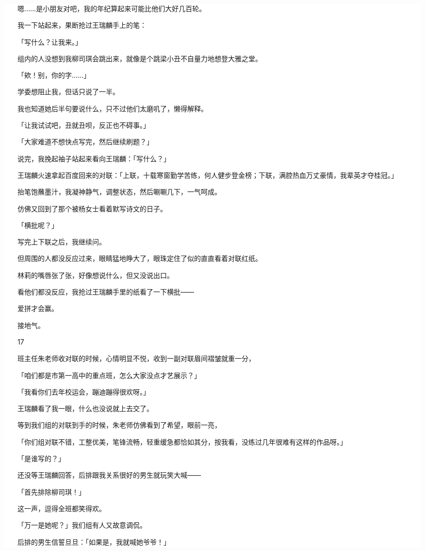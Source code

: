 &emsp;&emsp;嗯……是小朋友对吧，我的年纪算起来可能比他们大好几百轮。  
  
&emsp;&emsp;我一下站起来，果断抢过王瑞麟手上的笔：  
  
&emsp;&emsp;「写什么？让我来。」  
  
&emsp;&emsp;组内的人没想到我柳司琪会跳出来，就像是个跳梁小丑不自量力地想登大雅之堂。  
  
&emsp;&emsp;「欸！别，你的字……」  
  
&emsp;&emsp;学委想阻止我，但话只说了一半。  
  
&emsp;&emsp;我也知道她后半句要说什么，只不过他们太磨叽了，懒得解释。  
  
&emsp;&emsp;「让我试试吧，丑就丑呗，反正也不碍事。」  
  
&emsp;&emsp;「大家难道不想快点写完，然后继续刷题？」  
  
&emsp;&emsp;说完，我挽起袖子站起来看向王瑞麟：「写什么？」  
  
&emsp;&emsp;王瑞麟火速拿起百度回来的对联：「上联，十载寒窗勤学苦练，何人健步登金榜；下联，满腔热血万丈豪情，我辈英才夺桂冠。」  
  
&emsp;&emsp;抬笔饱蘸墨汁，我凝神静气，调整状态，然后唰唰几下，一气呵成。  
  
&emsp;&emsp;仿佛又回到了那个被杨女士看着默写诗文的日子。  
  
&emsp;&emsp;「横批呢？」  
  
&emsp;&emsp;写完上下联之后，我继续问。  
  
&emsp;&emsp;但周围的人都没反应过来，眼睛猛地睁大了，眼珠定住了似的直直看着对联红纸。  
  
&emsp;&emsp;林莉的嘴唇张了张，好像想说什么，但又没说出口。  
  
&emsp;&emsp;看他们都没反应，我抢过王瑞麟手里的纸看了一下横批——  
  
&emsp;&emsp;爱拼才会赢。  
  
&emsp;&emsp;接地气。  
  
&emsp;&emsp;17  
  
&emsp;&emsp;班主任朱老师收对联的时候，心情明显不悦，收到一副对联眉间褶皱就重一分，  
  
&emsp;&emsp;「咱们都是市第一高中的重点班，怎么大家没点才艺展示？」  
  
&emsp;&emsp;「我看你们去年校运会，蹦迪蹦得很欢呀。」  
  
&emsp;&emsp;王瑞麟看了我一眼，什么也没说就上去交了。  
  
&emsp;&emsp;等到我们组的对联到手的时候，朱老师仿佛看到了希望，眼前一亮，  
  
&emsp;&emsp;「你们组对联不错，工整优美，笔锋流畅，轻重缓急都恰如其分，按我看，没练过几年很难有这样的作品呀。」  
  
&emsp;&emsp;「是谁写的？」  
  
&emsp;&emsp;还没等王瑞麟回答，后排跟我关系很好的男生就玩笑大喊——  
  
&emsp;&emsp;「首先排除柳司琪！」  
  
&emsp;&emsp;这一声，逗得全班都笑得欢。  
  
&emsp;&emsp;「万一是她呢？」我们组有人又故意调侃。  
  
&emsp;&emsp;后排的男生信誓旦旦：「如果是，我就喊她爷爷！」  
  